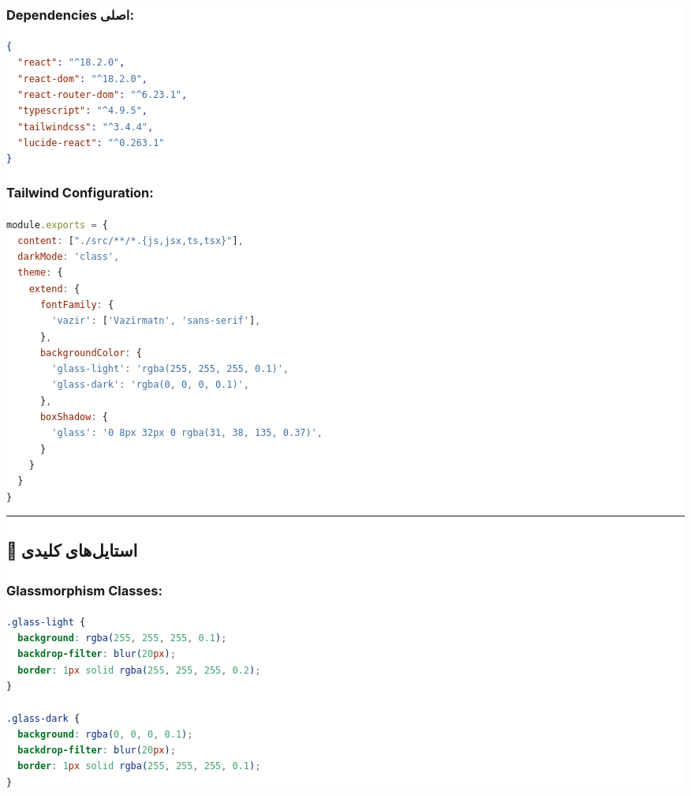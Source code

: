 ### **Dependencies اصلی:**

```json
{
  "react": "^18.2.0",
  "react-dom": "^18.2.0",
  "react-router-dom": "^6.23.1",
  "typescript": "^4.9.5",
  "tailwindcss": "^3.4.4",
  "lucide-react": "^0.263.1"
}
```

### **Tailwind Configuration:**

```javascript
module.exports = {
  content: ["./src/**/*.{js,jsx,ts,tsx}"],
  darkMode: 'class',
  theme: {
    extend: {
      fontFamily: {
        'vazir': ['Vazirmatn', 'sans-serif'],
      },
      backgroundColor: {
        'glass-light': 'rgba(255, 255, 255, 0.1)',
        'glass-dark': 'rgba(0, 0, 0, 0.1)',
      },
      boxShadow: {
        'glass': '0 8px 32px 0 rgba(31, 38, 135, 0.37)',
      }
    }
  }
}
```

---

## 🎨 استایل‌های کلیدی

### **Glassmorphism Classes:**

```css
.glass-light {
  background: rgba(255, 255, 255, 0.1);
  backdrop-filter: blur(20px);
  border: 1px solid rgba(255, 255, 255, 0.2);
}

.glass-dark {
  background: rgba(0, 0, 0, 0.1);
  backdrop-filter: blur(20px);
  border: 1px solid rgba(255, 255, 255, 0.1);
}
```
